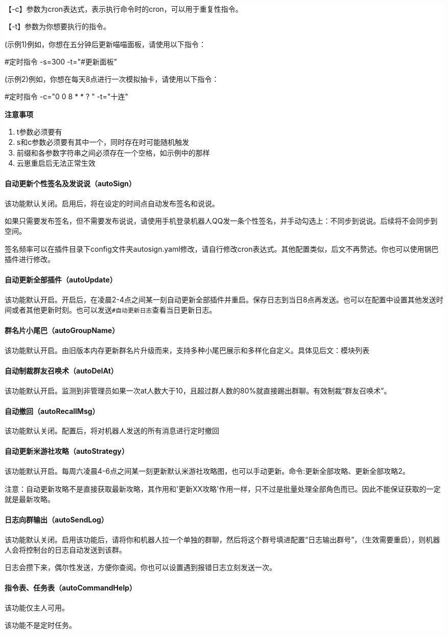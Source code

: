 【-c】参数为cron表达式，表示执行命令时的cron，可以用于重复性指令。

【-t】参数为你想要执行的指令。

(示例1)例如，你想在五分钟后更新喵喵面板，请使用以下指令：

\#定时指令 -s=300 -t="#更新面板"

(示例2)例如，你想在每天8点进行一次模拟抽卡，请使用以下指令：

\#定时指令 -c="0 0 8 * * ? " -t="十连"

**注意事项** 

1. t参数必须要有
2. s和c参数必须要有其中一个，同时存在时可能随机触发
3. 前缀和各参数字符串之间必须存在一个空格，如示例中的那样
4. 云崽重启后无法正常生效

#### 自动更新个性签名及发说说（autoSign）

该功能默认关闭。启用后，将在设定的时间点自动发布签名和说说。

如果只需要发布签名，但不需要发布说说，请使用手机登录机器人QQ发一条个性签名，并手动勾选上：不同步到说说。后续将不会同步到空间。

签名频率可以在插件目录下config文件夹autosign.yaml修改，请自行修改cron表达式。其他配置类似，后文不再赘述。你也可以使用锅巴插件进行修改。

####  自动更新全部插件（autoUpdate）

该功能默认开启。开启后，在凌晨2-4点之间某一刻自动更新全部插件并重启。保存日志到当日8点再发送。也可以在配置中设置其他发送时间或者其他更新时刻。也可以发送`#自动更新日志`查看当日更新日志。

#### 群名片小尾巴（autoGroupName）

该功能默认开启。由旧版本内存更新群名片升级而来，支持多种小尾巴展示和多样化自定义。具体见后文：模块列表

#### 自动制裁群友召唤术（autoDelAt）

该功能默认开启。监测到非管理员如果一次at人数大于10，且超过群人数的80%就直接踢出群聊。有效制裁“群友召唤术”。

#### 自动撤回（autoRecallMsg）

该功能默认关闭。配置后，将对机器人发送的所有消息进行定时撤回

#### 自动更新米游社攻略（autoStrategy）

该功能默认开启。每周六凌晨4-6点之间某一刻更新默认米游社攻略图，也可以手动更新。命令:更新全部攻略、更新全部攻略2。

注意：自动更新攻略不是直接获取最新攻略，其作用和'更新XX攻略'作用一样，只不过是批量处理全部角色而已。因此不能保证获取的一定就是最新攻略。

#### 日志向群输出（autoSendLog）

该功能默认关闭。启用该功能后，请将你和机器人拉一个单独的群聊，然后将这个群号填进配置“日志输出群号”，（生效需要重启），则机器人会将控制台的日志自动发送到该群。

日志会攒下来，偶尔性发送，方便你查阅。你也可以设置遇到报错日志立刻发送一次。

#### 指令表、任务表（autoCommandHelp）

该功能仅主人可用。

该功能不是定时任务。
